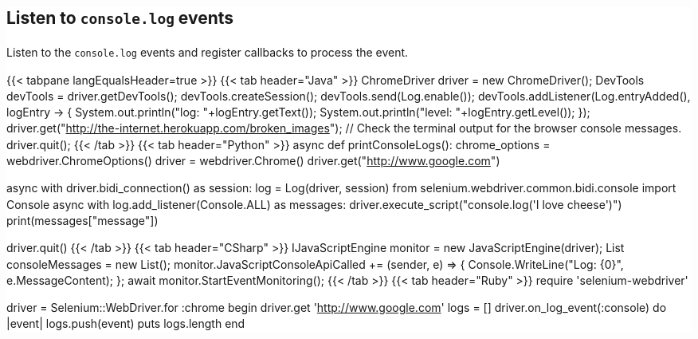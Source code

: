 ## Listen to `console.log` events

Listen to the `console.log` events and register callbacks to process the event.

{{< tabpane langEqualsHeader=true >}}
{{< tab header="Java" >}}
ChromeDriver driver = new ChromeDriver();
DevTools devTools = driver.getDevTools();
devTools.createSession();
devTools.send(Log.enable());
devTools.addListener(Log.entryAdded(),
                           logEntry -> {
                               System.out.println("log: "+logEntry.getText());
                               System.out.println("level: "+logEntry.getLevel());
                           });
driver.get("http://the-internet.herokuapp.com/broken_images");
// Check the terminal output for the browser console messages.
driver.quit();
{{< /tab >}}
{{< tab header="Python" >}}
async def printConsoleLogs():
  chrome_options = webdriver.ChromeOptions()
  driver = webdriver.Chrome()
  driver.get("http://www.google.com")

  async with driver.bidi_connection() as session:
      log = Log(driver, session)
      from selenium.webdriver.common.bidi.console import Console
      async with log.add_listener(Console.ALL) as messages:
          driver.execute_script("console.log('I love cheese')")
      print(messages["message"])

  driver.quit()
{{< /tab >}}
{{< tab header="CSharp" >}}
IJavaScriptEngine monitor = new JavaScriptEngine(driver);
List<string> consoleMessages = new List<string>();
monitor.JavaScriptConsoleApiCalled += (sender, e) =>
{
    Console.WriteLine("Log: {0}", e.MessageContent);
};
await monitor.StartEventMonitoring();
{{< /tab >}}
{{< tab header="Ruby" >}}
require 'selenium-webdriver'

driver = Selenium::WebDriver.for :chrome
begin
  driver.get 'http://www.google.com'
  logs = []
  driver.on_log_event(:console) do |event|
    logs.push(event)
    puts logs.length
  end

